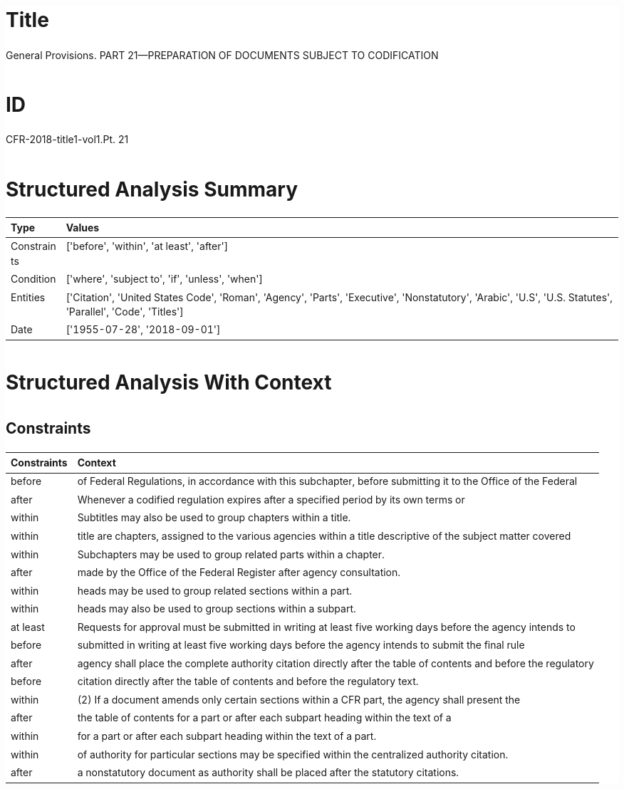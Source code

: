 # Title

 General Provisions. PART 21—PREPARATION OF DOCUMENTS SUBJECT TO CODIFICATION


# ID

 CFR-2018-title1-vol1.Pt. 21


# Structured Analysis Summary

| Type        | Values                                                                                                                                                      |
|:------------|:------------------------------------------------------------------------------------------------------------------------------------------------------------|
| Constraints | ['before', 'within', 'at least', 'after']                                                                                                                   |
| Condition   | ['where', 'subject to', 'if', 'unless', 'when']                                                                                                             |
| Entities    | ['Citation', 'United States Code', 'Roman', 'Agency', 'Parts', 'Executive', 'Nonstatutory', 'Arabic', 'U.S', 'U.S. Statutes', 'Parallel', 'Code', 'Titles'] |
| Date        | ['1955-07-28', '2018-09-01']                                                                                                                                |


# Structured Analysis With Context

 


## Constraints

| Constraints   | Context                                                                                                           |
|:--------------|:------------------------------------------------------------------------------------------------------------------|
| before        | of Federal Regulations, in accordance with this subchapter, before submitting it to the Office of the Federal     |
| after         | Whenever a codified regulation expires  after a specified period by its own terms or                              |
| within        | Subtitles may also be used to group chapters  within  a title.                                                    |
| within        | title are chapters, assigned to the various agencies within a title descriptive of the subject matter covered     |
| within        | Subchapters may be used to group related parts within  a chapter.                                                 |
| after         | made by the Office of the Federal Register after  agency consultation.                                            |
| within        | heads may be used to group related sections within  a part.                                                       |
| within        | heads may also be used to group sections within  a subpart.                                                       |
| at least      | Requests for approval must be submitted in writing  at least five working days before the agency intends to       |
| before        | submitted in writing at least five working days before the agency intends to submit the final rule                |
| after         | agency shall place the complete authority citation directly after the table of contents and before the regulatory |
| before        | citation directly after the table of contents and before  the regulatory text.                                    |
| within        | (2) If a document amends only certain sections  within a CFR part, the agency shall present the                   |
| after         | the table of contents for a part or after each subpart heading within the text of a                               |
| within        | for a part or after each subpart heading within  the text of a part.                                              |
| within        | of authority for particular sections may be specified within  the centralized authority citation.                 |
| after         | a nonstatutory document as authority shall be placed after  the statutory citations.                              |
